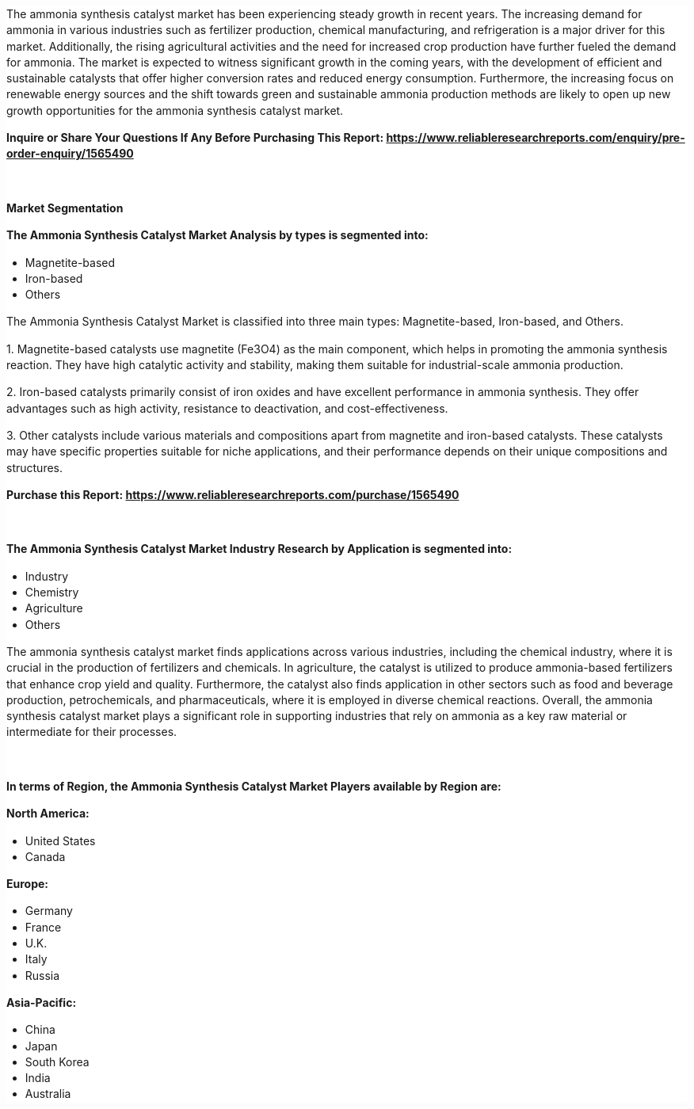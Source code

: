 <p><p>The ammonia synthesis catalyst market has been experiencing steady growth in recent years. The increasing demand for ammonia in various industries such as fertilizer production, chemical manufacturing, and refrigeration is a major driver for this market. Additionally, the rising agricultural activities and the need for increased crop production have further fueled the demand for ammonia. The market is expected to witness significant growth in the coming years, with the development of efficient and sustainable catalysts that offer higher conversion rates and reduced energy consumption. Furthermore, the increasing focus on renewable energy sources and the shift towards green and sustainable ammonia production methods are likely to open up new growth opportunities for the ammonia synthesis catalyst market.</p></p>
<p><strong>Inquire or Share Your Questions If Any Before Purchasing This Report: <a href="https://www.reliableresearchreports.com/enquiry/pre-order-enquiry/1565490">https://www.reliableresearchreports.com/enquiry/pre-order-enquiry/1565490</a></strong></p>
<p>&nbsp;</p>
<p><strong>Market Segmentation</strong></p>
<p><strong>The Ammonia Synthesis Catalyst Market Analysis by types is segmented into:</strong></p>
<p><ul><li>Magnetite-based</li><li>Iron-based</li><li>Others</li></ul></p>
<p><p>The Ammonia Synthesis Catalyst Market is classified into three main types: Magnetite-based, Iron-based, and Others. </p><p>1. Magnetite-based catalysts use magnetite (Fe3O4) as the main component, which helps in promoting the ammonia synthesis reaction. They have high catalytic activity and stability, making them suitable for industrial-scale ammonia production.</p><p>2. Iron-based catalysts primarily consist of iron oxides and have excellent performance in ammonia synthesis. They offer advantages such as high activity, resistance to deactivation, and cost-effectiveness.</p><p>3. Other catalysts include various materials and compositions apart from magnetite and iron-based catalysts. These catalysts may have specific properties suitable for niche applications, and their performance depends on their unique compositions and structures.</p></p>
<p><strong>Purchase this Report:&nbsp;<a href="https://www.reliableresearchreports.com/purchase/1565490">https://www.reliableresearchreports.com/purchase/1565490</a></strong></p>
<p>&nbsp;</p>
<p><strong>The Ammonia Synthesis Catalyst Market Industry Research by Application is segmented into:</strong></p>
<p><ul><li>Industry</li><li>Chemistry</li><li>Agriculture</li><li>Others</li></ul></p>
<p><p>The ammonia synthesis catalyst market finds applications across various industries, including the chemical industry, where it is crucial in the production of fertilizers and chemicals. In agriculture, the catalyst is utilized to produce ammonia-based fertilizers that enhance crop yield and quality. Furthermore, the catalyst also finds application in other sectors such as food and beverage production, petrochemicals, and pharmaceuticals, where it is employed in diverse chemical reactions. Overall, the ammonia synthesis catalyst market plays a significant role in supporting industries that rely on ammonia as a key raw material or intermediate for their processes.</p></p>
<p>&nbsp;</p>
<p><strong>In terms of Region, the Ammonia Synthesis Catalyst Market Players available by Region are:</strong></p>
<p>
    <p> <strong> North America: </strong>
        <ul>
            <li>United States</li>
            <li>Canada</li>
        </ul>
        </p> 
    <p> <strong> Europe: </strong>
        <ul>
            <li>Germany</li>
            <li>France</li>
            <li>U.K.</li>
            <li>Italy</li>
            <li>Russia</li>
        </ul>
        </p> 
    <p> <strong> Asia-Pacific: </strong>
        <ul>
            <li>China</li>
            <li>Japan</li>
            <li>South Korea</li>
            <li>India</li>
            <li>Australia</li>